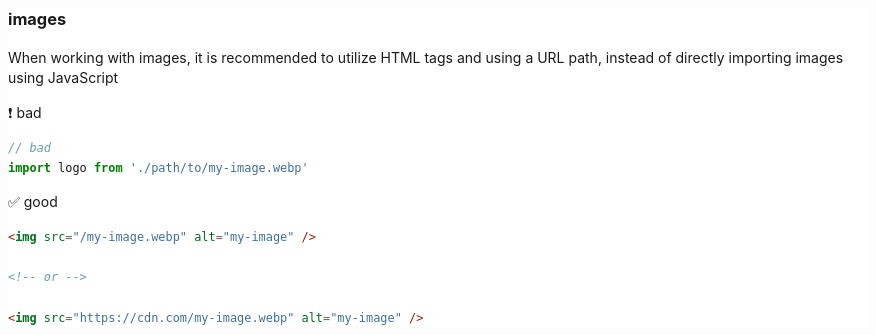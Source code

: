 ### images

When working with images, it is recommended to utilize HTML tags and using a URL path,
instead of directly importing images using JavaScript

❗ bad
```js
// bad
import logo from './path/to/my-image.webp'
```

✅ good
```html
<img src="/my-image.webp" alt="my-image" />

<!-- or -->

<img src="https://cdn.com/my-image.webp" alt="my-image" />
```
